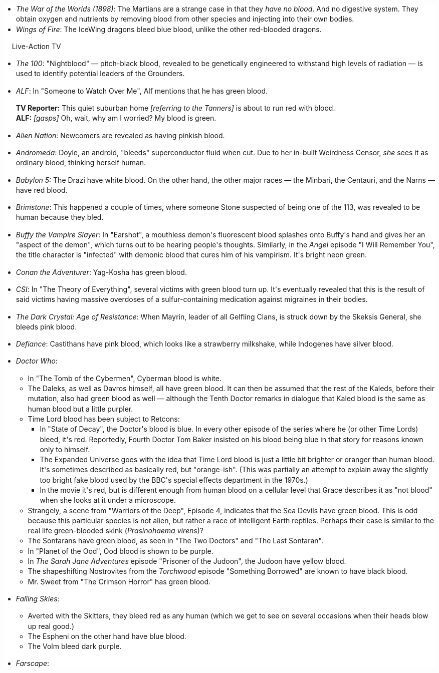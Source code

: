 -   _The War of the Worlds (1898)_: The Martians are a strange case in that they _have no blood_. And no digestive system. They obtain oxygen and nutrients by removing blood from other species and injecting into their own bodies.
-   _Wings of Fire_: The IceWing dragons bleed blue blood, unlike the other red-blooded dragons.

    Live-Action TV 

-   _The 100_: "Nightblood" — pitch-black blood, revealed to be genetically engineered to withstand high levels of radiation — is used to identify potential leaders of the Grounders.
-   _ALF_: In "Someone to Watch Over Me", Alf mentions that he has green blood.
    
    **TV Reporter:** This quiet suburban home _\[referring to the Tanners\]_ is about to run red with blood.  
    **ALF:** _\[gasps\]_ Oh, wait, why am I worried? My blood is green.
    
-   _Alien Nation_: Newcomers are revealed as having pinkish blood.
-   _Andromeda_: Doyle, an android, "bleeds" superconductor fluid when cut. Due to her in-built Weirdness Censor, _she_ sees it as ordinary blood, thinking herself human.
-   _Babylon 5:_ The Drazi have white blood. On the other hand, the other major races — the Minbari, the Centauri, and the Narns — have red blood.
-   _Brimstone_: This happened a couple of times, where someone Stone suspected of being one of the 113, was revealed to be human because they bled.
-   _Buffy the Vampire Slayer_: In "Earshot", a mouthless demon's fluorescent blood splashes onto Buffy's hand and gives her an "aspect of the demon", which turns out to be hearing people's thoughts. Similarly, in the _Angel_ episode "I Will Remember You", the title character is "infected" with demonic blood that cures him of his vampirism. It's bright neon green.
-   _Conan the Adventurer_: Yag-Kosha has green blood.
-   _CSI_: In "The Theory of Everything", several victims with green blood turn up. It's eventually revealed that this is the result of said victims having massive overdoses of a sulfur-containing medication against migraines in their bodies.
-   _The Dark Crystal: Age of Resistance_: When Mayrin, leader of all Gelfling Clans, is struck down by the Skeksis General, she bleeds pink blood.
-   _Defiance_: Castithans have pink blood, which looks like a strawberry milkshake, while Indogenes have silver blood.
-   _Doctor Who_:
    -   In "The Tomb of the Cybermen", Cyberman blood is white.
    -   The Daleks, as well as Davros himself, all have green blood. It can then be assumed that the rest of the Kaleds, before their mutation, also had green blood as well — although the Tenth Doctor remarks in dialogue that Kaled blood is the same as human blood but a little purpler.
    -   Time Lord blood has been subject to Retcons:
        -   In "State of Decay", the Doctor's blood is blue. In every other episode of the series where he (or other Time Lords) bleed, it's red. Reportedly, Fourth Doctor Tom Baker insisted on his blood being blue in that story for reasons known only to himself.
        -   The Expanded Universe goes with the idea that Time Lord blood is just a little bit brighter or oranger than human blood. It's sometimes described as basically red, but "orange-ish". (This was partially an attempt to explain away the slightly too bright fake blood used by the BBC's special effects department in the 1970s.)
        -   In the movie it's red, but is different enough from human blood on a cellular level that Grace describes it as "not blood" when she looks at it under a microscope.
    -   Strangely, a scene from "Warriors of the Deep", Episode 4, indicates that the Sea Devils have green blood. This is odd because this particular species is not alien, but rather a race of intelligent Earth reptiles. Perhaps their case is similar to the real life green-blooded skink (_Prasinohaema virens_)?
    -   The Sontarans have green blood, as seen in "The Two Doctors" and "The Last Sontaran".
    -   In "Planet of the Ood", Ood blood is shown to be purple.
    -   In _The Sarah Jane Adventures_ episode "Prisoner of the Judoon", the Judoon have yellow blood.
    -   The shapeshifting Nostrovites from the _Torchwood_ episode "Something Borrowed" are known to have black blood.
    -   Mr. Sweet from "The Crimson Horror" has green blood.
-   _Falling Skies_:
    -   Averted with the Skitters, they bleed red as any human (which we get to see on several occasions when their heads blow up real good.)
    -   The Espheni on the other hand have blue blood.
    -   The Volm bleed dark purple.
-   _Farscape_: